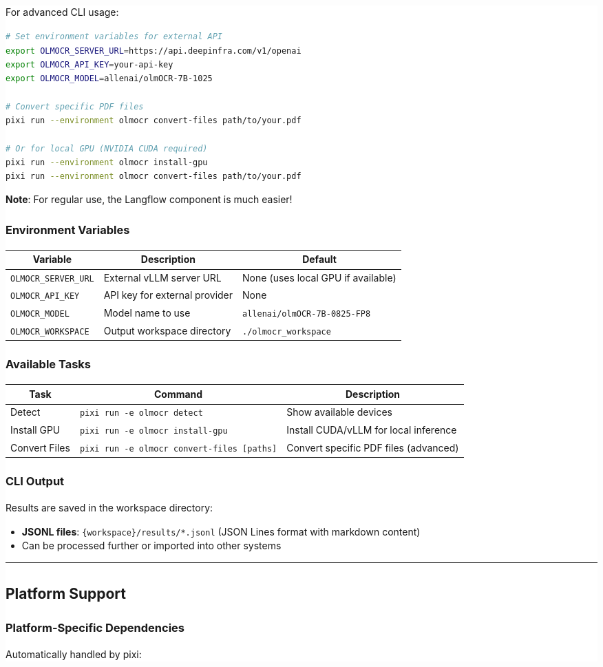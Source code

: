 For advanced CLI usage:

```bash
# Set environment variables for external API
export OLMOCR_SERVER_URL=https://api.deepinfra.com/v1/openai
export OLMOCR_API_KEY=your-api-key
export OLMOCR_MODEL=allenai/olmOCR-7B-1025

# Convert specific PDF files
pixi run --environment olmocr convert-files path/to/your.pdf

# Or for local GPU (NVIDIA CUDA required)
pixi run --environment olmocr install-gpu
pixi run --environment olmocr convert-files path/to/your.pdf
```

**Note**: For regular use, the Langflow component is much easier!

### Environment Variables

| Variable | Description | Default |
|----------|-------------|---------|
| `OLMOCR_SERVER_URL` | External vLLM server URL | None (uses local GPU if available) |
| `OLMOCR_API_KEY` | API key for external provider | None |
| `OLMOCR_MODEL` | Model name to use | `allenai/olmOCR-7B-0825-FP8` |
| `OLMOCR_WORKSPACE` | Output workspace directory | `./olmocr_workspace` |

### Available Tasks

| Task | Command | Description |
|------|---------|-------------|
| Detect | `pixi run -e olmocr detect` | Show available devices |
| Install GPU | `pixi run -e olmocr install-gpu` | Install CUDA/vLLM for local inference |
| Convert Files | `pixi run -e olmocr convert-files [paths]` | Convert specific PDF files (advanced) |

### CLI Output

Results are saved in the workspace directory:
- **JSONL files**: `{workspace}/results/*.jsonl` (JSON Lines format with markdown content)
- Can be processed further or imported into other systems

---

## Platform Support

### Platform-Specific Dependencies

Automatically handled by pixi:
